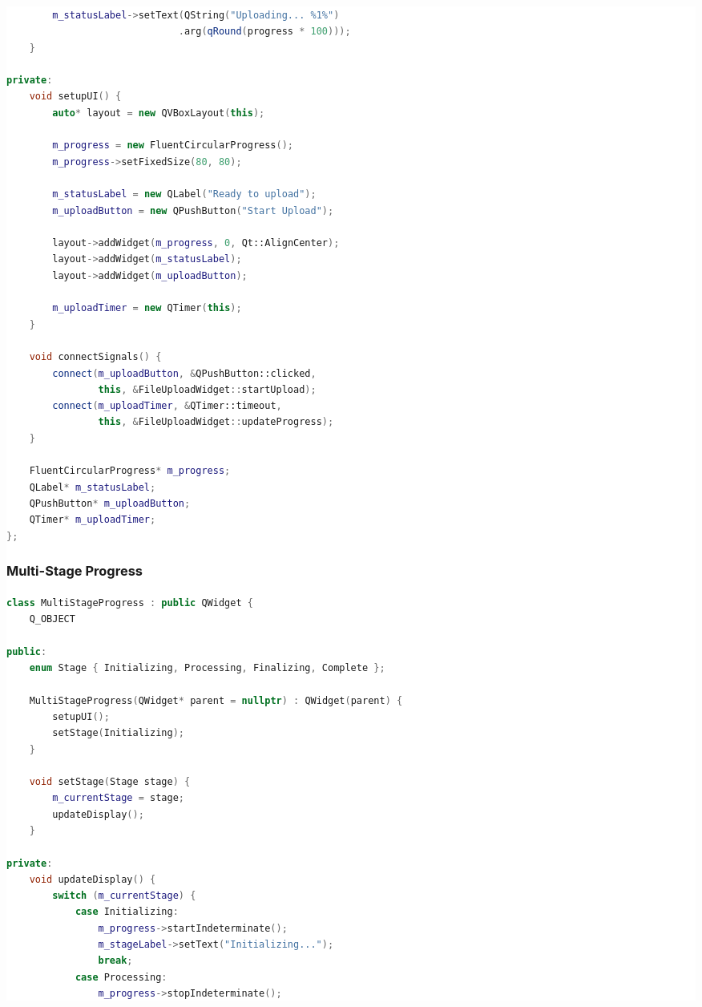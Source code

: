 ```cpp
        m_statusLabel->setText(QString("Uploading... %1%")
                              .arg(qRound(progress * 100)));
    }
    
private:
    void setupUI() {
        auto* layout = new QVBoxLayout(this);
        
        m_progress = new FluentCircularProgress();
        m_progress->setFixedSize(80, 80);
        
        m_statusLabel = new QLabel("Ready to upload");
        m_uploadButton = new QPushButton("Start Upload");
        
        layout->addWidget(m_progress, 0, Qt::AlignCenter);
        layout->addWidget(m_statusLabel);
        layout->addWidget(m_uploadButton);
        
        m_uploadTimer = new QTimer(this);
    }
    
    void connectSignals() {
        connect(m_uploadButton, &QPushButton::clicked, 
                this, &FileUploadWidget::startUpload);
        connect(m_uploadTimer, &QTimer::timeout, 
                this, &FileUploadWidget::updateProgress);
    }
    
    FluentCircularProgress* m_progress;
    QLabel* m_statusLabel;
    QPushButton* m_uploadButton;
    QTimer* m_uploadTimer;
};
```

### Multi-Stage Progress

```cpp
class MultiStageProgress : public QWidget {
    Q_OBJECT
    
public:
    enum Stage { Initializing, Processing, Finalizing, Complete };
    
    MultiStageProgress(QWidget* parent = nullptr) : QWidget(parent) {
        setupUI();
        setStage(Initializing);
    }
    
    void setStage(Stage stage) {
        m_currentStage = stage;
        updateDisplay();
    }
    
private:
    void updateDisplay() {
        switch (m_currentStage) {
            case Initializing:
                m_progress->startIndeterminate();
                m_stageLabel->setText("Initializing...");
                break;
            case Processing:
                m_progress->stopIndeterminate();
```